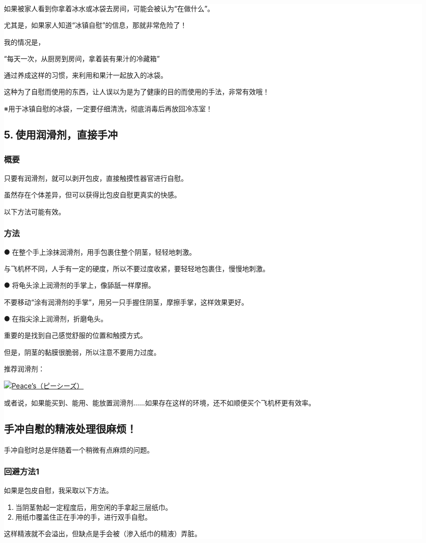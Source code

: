 如果被家人看到你拿着冰水或冰袋去房间，可能会被认为“在做什么”。

尤其是，如果家人知道“冰镇自慰”的信息，那就非常危险了！

我的情况是，

“每天一次，从厨房到房间，拿着装有果汁的冷藏箱”

通过养成这样的习惯，来利用和果汁一起放入的冰袋。

这种为了自慰而使用的东西，让人误以为是为了健康的目的而使用的手法，非常有效哦！

※用于冰镇自慰的冰袋，一定要仔细清洗，彻底消毒后再放回冷冻室！

## 5\. 使用润滑剂，直接手冲 [​](#_5-使用润滑剂-直接手冲)

### 概要 [​](#概要-2)

只要有润滑剂，就可以剥开包皮，直接触摸性器官进行自慰。

虽然存在个体差异，但可以获得比包皮自慰更真实的快感。

以下方法可能有效。

### 方法 [​](#方法)

● 在整个手上涂抹润滑剂，用手包裹住整个阴茎，轻轻地刺激。

与飞机杯不同，人手有一定的硬度，所以不要过度收紧，要轻轻地包裹住，慢慢地刺激。

● 将龟头涂上润滑剂的手掌上，像舔舐一样摩擦。

不要移动“涂有润滑剂的手掌”，用另一只手握住阴茎，摩擦手掌，这样效果更好。

● 在指尖涂上润滑剂，折磨龟头。

重要的是找到自己感觉舒服的位置和触摸方式。

但是，阴茎的黏膜很脆弱，所以注意不要用力过度。

推荐润滑剂：

[![](https://img.e-nls.com/pict_pc/1_1212584255_m_10l.jpg)Peace’s（ピーシーズ）](https://www.e-nls.com/access.php?agency_id=af486217&pcode=5318)

或者说，如果能买到、能用、能放置润滑剂……如果存在这样的环境，还不如顺便买个飞机杯更有效率。

## 手冲自慰的精液处理很麻烦！ [​](#手冲自慰的精液处理很麻烦)

手冲自慰时总是伴随着一个稍微有点麻烦的问题。

### 回避方法1 [​](#回避方法1)

如果是包皮自慰，我采取以下方法。

1.  当阴茎勃起一定程度后，用空闲的手拿起三层纸巾。
2.  用纸巾覆盖住正在手冲的手，进行双手自慰。

这样精液就不会溢出，但缺点是手会被（渗入纸巾的精液）弄脏。
